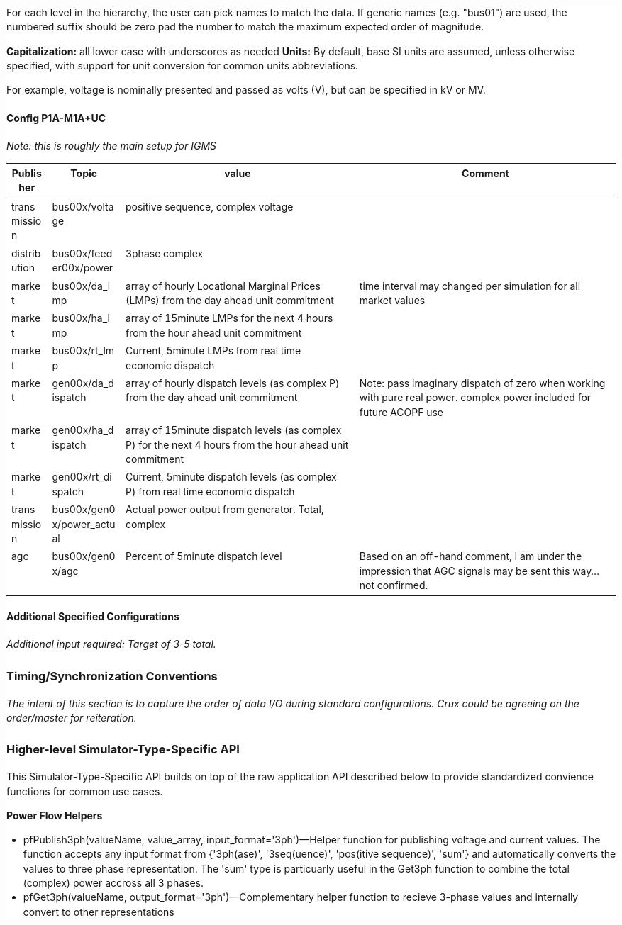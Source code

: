 For each level in the hierarchy, the user can pick names to match the data. If generic names (e.g. "bus01") are used, the numbered suffix should be zero pad the number to match the maximum expected order of magnitude.

**Capitalization:** all lower case with underscores as needed
**Units:** By default, base SI units are assumed, unless otherwise specified, with support for unit conversion for common units abbreviations.

For example, voltage is nominally presented and passed as volts (V), but can be specified in kV or MV.

#### Config P1A-M1A+UC

*Note: this is roughly the main setup for IGMS*



| Publisher    | Topic                     | value                                    | Comment                                  |
| ------------ | ------------------------- | ---------------------------------------- | ---------------------------------------- |
| transmission | bus00x/voltage            | positive sequence, complex voltage       |                                          |
| distribution | bus00x/feeder00x/power    | 3phase complex                           |                                          |
| market       | bus00x/da_lmp             | array of hourly Locational Marginal Prices (LMPs) from the day ahead unit commitment | time interval may changed per simulation for all market values |
| market       | bus00x/ha_lmp             | array of 15minute  LMPs for the next 4 hours from the hour ahead unit commitment |                                          |
| market       | bus00x/rt_lmp             | Current, 5minute LMPs from real time economic dispatch |                                          |
| market       | gen00x/da_dispatch        | array of hourly dispatch levels (as complex P) from the day ahead unit commitment | Note: pass imaginary dispatch of zero when working with pure real power. complex power included for future ACOPF use |
| market       | gen00x/ha_dispatch        | array of 15minute dispatch levels (as complex P) for the next 4 hours from the hour ahead unit commitment |                                          |
| market       | gen00x/rt_dispatch        | Current, 5minute dispatch levels (as complex P) from real time economic dispatch |                                          |
| transmission | bus00x/gen0x/power_actual | Actual power output from generator. Total, complex |                                          |
| agc          | bus00x/gen0x/agc          | Percent of 5minute dispatch level        | Based on an off-hand comment, I am under the impression that AGC signals may be sent this way… not confirmed. |

#### Additional Specified Configurations

*Additional input required: Target of 3-5 total.*

### Timing/Synchronization Conventions

*The intent of this section is to capture the order of data I/O during standard configurations. Crux could be agreeing on the order/master for reiteration.*

### Higher-level Simulator-Type-Specific API

This Simulator-Type-Specific API builds on top of the raw application API described below to provide standardized convience functions for common use cases.

**Power Flow Helpers**

* pfPublish3ph(valueName, value_array, input_format='3ph')—Helper function for publishing voltage and current values. The function accepts any input format from {'3ph(ase)', '3seq(uence)', 'pos(itive sequence)', 'sum'} and automatically converts the values to three phase representation. The 'sum' type is particuarly useful in the Get3ph function to combine the total (complex) power accross all 3 phases.
* pfGet3ph(valueName, output_format='3ph')—Complementary helper function to recieve 3-phase values and internally convert to other representations
